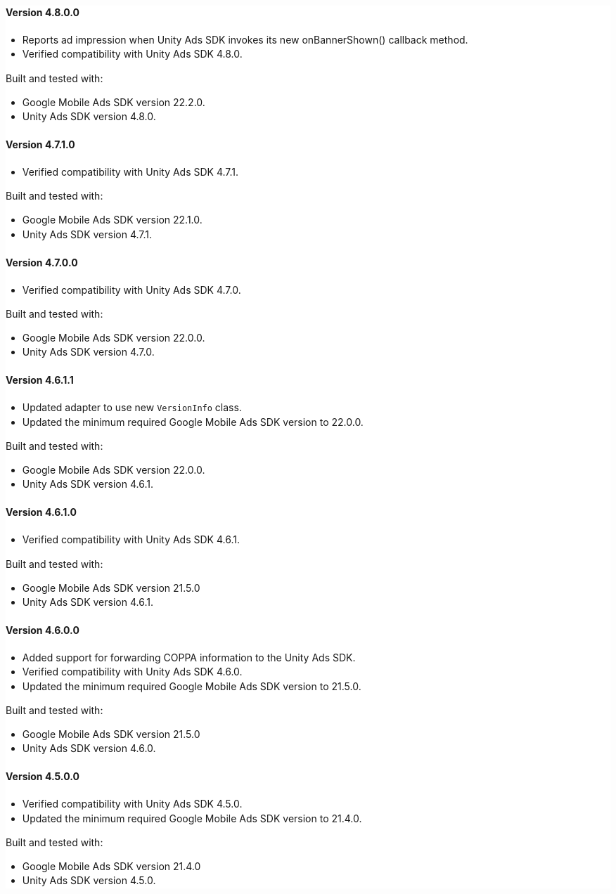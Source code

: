 #### Version 4.8.0.0
- Reports ad impression when Unity Ads SDK invokes its new onBannerShown()
  callback method.
- Verified compatibility with Unity Ads SDK 4.8.0.

Built and tested with:
- Google Mobile Ads SDK version 22.2.0.
- Unity Ads SDK version 4.8.0.

#### Version 4.7.1.0
- Verified compatibility with Unity Ads SDK 4.7.1.

Built and tested with:
- Google Mobile Ads SDK version 22.1.0.
- Unity Ads SDK version 4.7.1.

#### Version 4.7.0.0
- Verified compatibility with Unity Ads SDK 4.7.0.

Built and tested with:
- Google Mobile Ads SDK version 22.0.0.
- Unity Ads SDK version 4.7.0.

#### Version 4.6.1.1
- Updated adapter to use new `VersionInfo` class.
- Updated the minimum required Google Mobile Ads SDK version to 22.0.0.

Built and tested with:
- Google Mobile Ads SDK version 22.0.0.
- Unity Ads SDK version 4.6.1.

#### Version 4.6.1.0
- Verified compatibility with Unity Ads SDK 4.6.1.

Built and tested with:
- Google Mobile Ads SDK version 21.5.0
- Unity Ads SDK version 4.6.1.

#### Version 4.6.0.0
- Added support for forwarding COPPA information to the Unity Ads SDK.
- Verified compatibility with Unity Ads SDK 4.6.0.
- Updated the minimum required Google Mobile Ads SDK version to 21.5.0.

Built and tested with:
- Google Mobile Ads SDK version 21.5.0
- Unity Ads SDK version 4.6.0.

#### Version 4.5.0.0
- Verified compatibility with Unity Ads SDK 4.5.0.
- Updated the minimum required Google Mobile Ads SDK version to 21.4.0.

Built and tested with:
- Google Mobile Ads SDK version 21.4.0
- Unity Ads SDK version 4.5.0.

